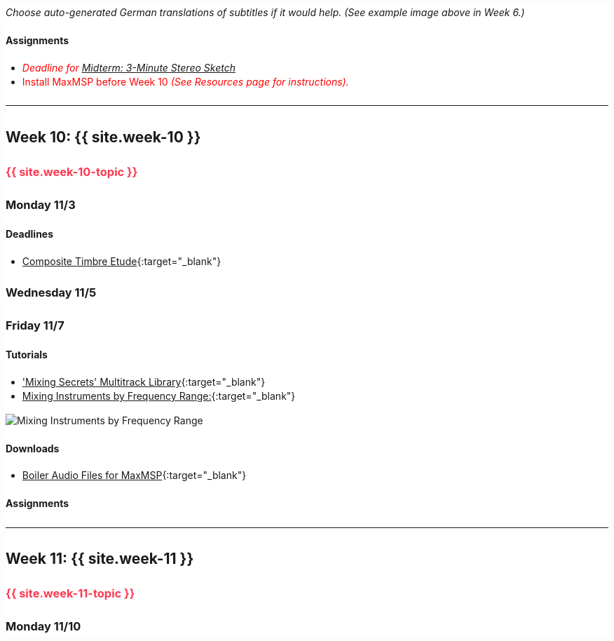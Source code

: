 _Choose auto-generated German translations of subtitles if it would help. (See example image above in Week 6.)_  

#### Assignments  
* <span style="color: red;"><em>Deadline for <a href="/MUS218A-Soundscapes-FA2025/midterm/">Midterm: 3-Minute Stereo Sketch</a></em></span>   
* <span style="color: red;">Install MaxMSP before Week 10 <em>(See Resources page for instructions).</em></span>  

###    

* * *  

## Week 10: {{ site.week-10 }}  
### <span style="color: #fc3a52;">{{ site.week-10-topic }}</span>   

### Monday 11/3    

#### Deadlines    
* [Composite Timbre Etude](/MUS218A-Soundscapes-FA2025/assignments/midterm/){:target="_blank"}  

### Wednesday 11/5  

### Friday 11/7   

#### Tutorials   
* ['Mixing Secrets' Multitrack Library](https://cambridge-mt.com/ms/mtk-newbies/#EntryLevel){:target="_blank"}  
* [Mixing Instruments by Frequency Range:](https://imbat.wordpress.com/2017/06/05/music-instrument-freqencies/){:target="_blank"}  

<img src="/MUS218A-Soundscapes-FA2025/assets/images/eq-chart-1.png" alt="Mixing Instruments by Frequency Range">

#### Downloads     
* [Boiler Audio Files for MaxMSP](https://github.com/einbahnstrasse/MHL-SM-sounds-v01){:target="_blank"}    

#### Assignments  


###    

* * *  

## Week 11: {{ site.week-11 }}  
### <span style="color: #fc3a52;">{{ site.week-11-topic }}</span>    

### Monday 11/10   
